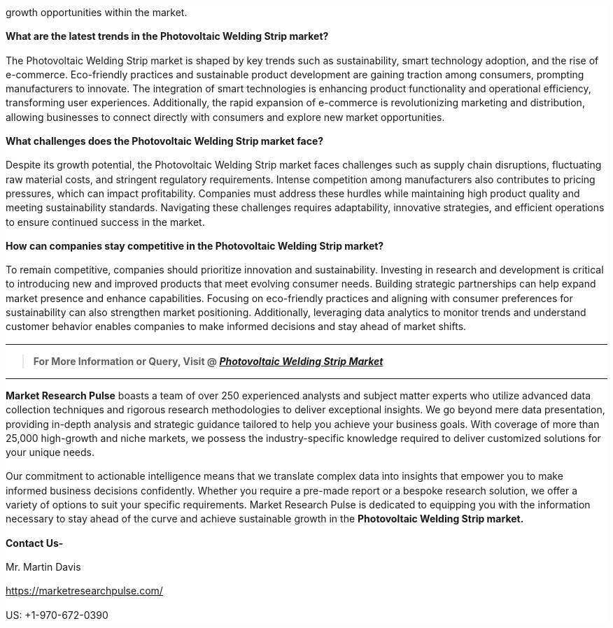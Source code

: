 growth opportunities within the market.</p><p><strong>What are the latest trends in the Photovoltaic Welding Strip market?</strong></p><p>The Photovoltaic Welding Strip market is shaped by key trends such as sustainability, smart technology adoption, and the rise of e-commerce. Eco-friendly practices and sustainable product development are gaining traction among consumers, prompting manufacturers to innovate. The integration of smart technologies is enhancing product functionality and operational efficiency, transforming user experiences. Additionally, the rapid expansion of e-commerce is revolutionizing marketing and distribution, allowing businesses to connect directly with consumers and explore new market opportunities.</p><p><strong>What challenges does the Photovoltaic Welding Strip market face?</strong></p><p>Despite its growth potential, the Photovoltaic Welding Strip market faces challenges such as supply chain disruptions, fluctuating raw material costs, and stringent regulatory requirements. Intense competition among manufacturers also contributes to pricing pressures, which can impact profitability. Companies must address these hurdles while maintaining high product quality and meeting sustainability standards. Navigating these challenges requires adaptability, innovative strategies, and efficient operations to ensure continued success in the market.</p><p><strong>How can companies stay competitive in the Photovoltaic Welding Strip market?</strong></p><p>To remain competitive, companies should prioritize innovation and sustainability. Investing in research and development is critical to introducing new and improved products that meet evolving consumer needs. Building strategic partnerships can help expand market presence and enhance capabilities. Focusing on eco-friendly practices and aligning with consumer preferences for sustainability can also strengthen market positioning. Additionally, leveraging data analytics to monitor trends and understand customer behavior enables companies to make informed decisions and stay ahead of market shifts.</p><hr /><blockquote><p><strong>For More Information or Query, Visit @&nbsp;<em><a href="https://marketresearchpulse.com/report/18684/photovoltaic-welding-strip-market?utm_source=Linkedin&utm_medium=022">Photovoltaic Welding Strip Market</a></em></strong></p></blockquote><hr /><p><strong>Market Research Pulse</strong> boasts a team of over 250 experienced analysts and subject matter experts who utilize advanced data collection techniques and rigorous research methodologies to deliver exceptional insights. We go beyond mere data presentation, providing in-depth analysis and strategic guidance tailored to help you achieve your business goals. With coverage of more than 25,000 high-growth and niche markets, we possess the industry-specific knowledge required to deliver customized solutions for your unique needs.</p><p>Our commitment to actionable intelligence means that we translate complex data into insights that empower you to make informed business decisions confidently. Whether you require a pre-made report or a bespoke research solution, we offer a variety of options to suit your specific requirements. Market Research Pulse is dedicated to equipping you with the information necessary to stay ahead of the curve and achieve sustainable growth in the <strong>Photovoltaic Welding Strip market.</strong></p><p><strong>Contact Us-</strong></p><p>Mr. Martin Davis</p><p>https://marketresearchpulse.com/</p><p>US: +1-970-672-0390</p>
